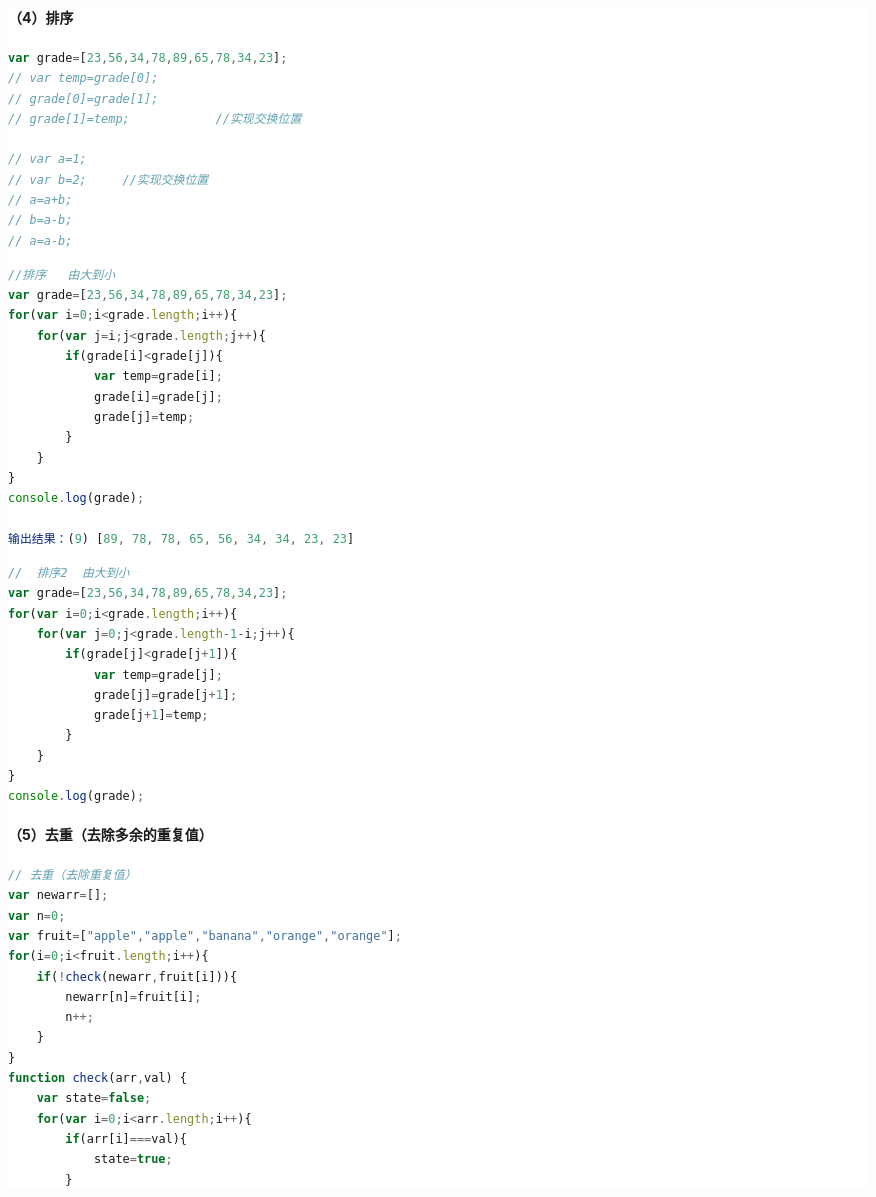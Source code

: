 #### （4）排序

```javascript
var grade=[23,56,34,78,89,65,78,34,23];
// var temp=grade[0];
// grade[0]=grade[1];       
// grade[1]=temp;            //实现交换位置

// var a=1;
// var b=2;     //实现交换位置
// a=a+b;
// b=a-b;
// a=a-b;
```

```javascript
//排序   由大到小
var grade=[23,56,34,78,89,65,78,34,23];
for(var i=0;i<grade.length;i++){
    for(var j=i;j<grade.length;j++){
        if(grade[i]<grade[j]){
            var temp=grade[i];
            grade[i]=grade[j];
            grade[j]=temp;
        }
    }
}
console.log(grade);

输出结果：(9) [89, 78, 78, 65, 56, 34, 34, 23, 23]
```

```javascript
//  排序2  由大到小
var grade=[23,56,34,78,89,65,78,34,23];
for(var i=0;i<grade.length;i++){
    for(var j=0;j<grade.length-1-i;j++){
        if(grade[j]<grade[j+1]){
            var temp=grade[j];
            grade[j]=grade[j+1];
            grade[j+1]=temp;
        }
    }
}
console.log(grade);
```

#### （5）去重（去除多余的重复值）

```javascript
// 去重（去除重复值）
var newarr=[];
var n=0;
var fruit=["apple","apple","banana","orange","orange"];
for(i=0;i<fruit.length;i++){
    if(!check(newarr,fruit[i])){
        newarr[n]=fruit[i];
        n++;
    }
}
function check(arr,val) {
    var state=false;
    for(var i=0;i<arr.length;i++){
        if(arr[i]===val){
            state=true;
        }
```